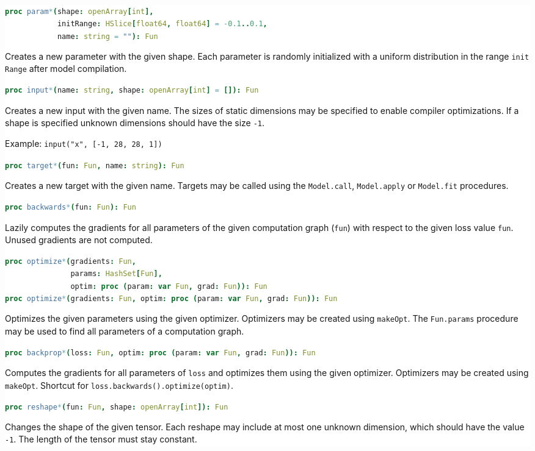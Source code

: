```nim
proc param*(shape: openArray[int],
            initRange: HSlice[float64, float64] = -0.1..0.1,
            name: string = ""): Fun
```

Creates a new parameter with the given shape.
Each parameter is randomly initialized with a uniform distribution in the range `initRange` after model compilation.

```nim
proc input*(name: string, shape: openArray[int] = []): Fun
```

Creates a new input with the given name.
The sizes of static dimensions may be specified to enable compiler optimizations.
If a shape is specified unknown dimensions should have the size `-1`.

Example: `input("x", [-1, 28, 28, 1])`

```nim
proc target*(fun: Fun, name: string): Fun
```

Creates a new target with the given name.
Targets may be called using the `Model.call`, `Model.apply` or `Model.fit` procedures.

```nim
proc backwards*(fun: Fun): Fun
```

Lazily computes the gradients for all parameters of the given computation graph (`fun`) with respect to the given loss value `fun`.
Unused gradients are not computed.

```nim
proc optimize*(gradients: Fun,
               params: HashSet[Fun],
               optim: proc (param: var Fun, grad: Fun)): Fun
proc optimize*(gradients: Fun, optim: proc (param: var Fun, grad: Fun)): Fun
```

Optimizes the given parameters using the given optimizer.
Optimizers may be created using `makeOpt`.
The `Fun.params` procedure may be used to find all parameters of a computation graph.

```nim
proc backprop*(loss: Fun, optim: proc (param: var Fun, grad: Fun)): Fun
```

Computes the gradients for all parameters of `loss` and optimizes them using the given optimizer.
Optimizers may be created using `makeOpt`.
Shortcut for `loss.backwards().optimize(optim)`.

```nim
proc reshape*(fun: Fun, shape: openArray[int]): Fun
```

Changes the shape of the given tensor.
Each reshape may include at most one unknown dimension, which should have the value `-1`.
The length of the tensor must stay constant.
